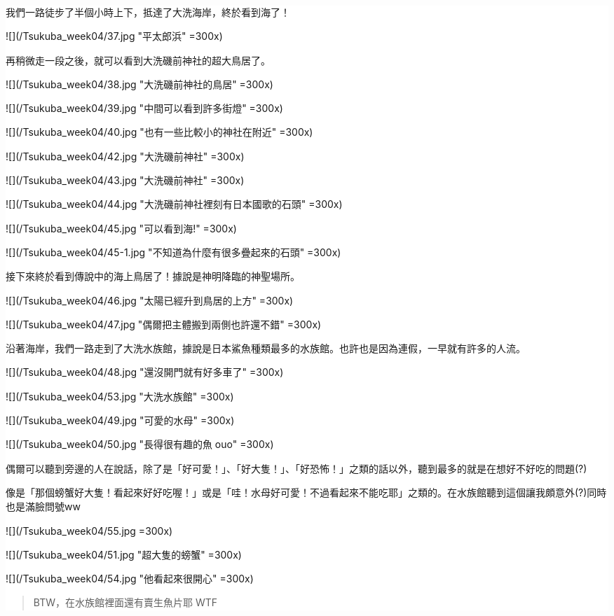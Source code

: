 我們一路徒步了半個小時上下，抵達了大洗海岸，終於看到海了！

![](/Tsukuba_week04/37.jpg "平太郎浜" =300x)

再稍微走一段之後，就可以看到大洗磯前神社的超大鳥居了。

![](/Tsukuba_week04/38.jpg "大洗磯前神社的鳥居" =300x)

![](/Tsukuba_week04/39.jpg "中間可以看到許多街燈" =300x)

![](/Tsukuba_week04/40.jpg "也有一些比較小的神社在附近" =300x)

![](/Tsukuba_week04/42.jpg "大洗磯前神社" =300x)

![](/Tsukuba_week04/43.jpg "大洗磯前神社" =300x)

![](/Tsukuba_week04/44.jpg "大洗磯前神社裡刻有日本國歌的石頭" =300x)

![](/Tsukuba_week04/45.jpg "可以看到海!" =300x)

![](/Tsukuba_week04/45-1.jpg "不知道為什麼有很多疊起來的石頭" =300x)

接下來終於看到傳說中的海上鳥居了！據說是神明降臨的神聖場所。

![](/Tsukuba_week04/46.jpg "太陽已經升到鳥居的上方" =300x)

![](/Tsukuba_week04/47.jpg "偶爾把主體搬到兩側也許還不錯" =300x)

沿著海岸，我們一路走到了大洗水族館，據說是日本鯊魚種類最多的水族館。也許也是因為連假，一早就有許多的人流。

![](/Tsukuba_week04/48.jpg "還沒開門就有好多車了" =300x)

![](/Tsukuba_week04/53.jpg "大洗水族館" =300x)

![](/Tsukuba_week04/49.jpg "可愛的水母" =300x)

![](/Tsukuba_week04/50.jpg "長得很有趣的魚 ouo" =300x)

偶爾可以聽到旁邊的人在說話，除了是「好可愛！」、「好大隻！」、「好恐怖！」之類的話以外，聽到最多的就是在想好不好吃的問題(?)

像是「那個螃蟹好大隻！看起來好好吃喔！」或是「哇！水母好可愛！不過看起來不能吃耶」之類的。在水族館聽到這個讓我頗意外(?)同時也是滿臉問號ww

![](/Tsukuba_week04/55.jpg =300x)

![](/Tsukuba_week04/51.jpg "超大隻的螃蟹" =300x)

![](/Tsukuba_week04/54.jpg "他看起來很開心" =300x)

> BTW，在水族館裡面還有賣生魚片耶 WTF

<VidStack
  src="https://koios1143.github.io/KoiosBlog/Tsukuba_week04/64.mp4"
  title="表演"
/>
